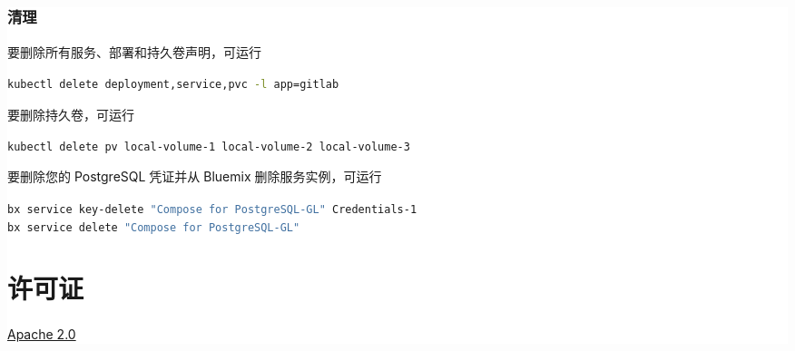 ### 清理

要删除所有服务、部署和持久卷声明，可运行

```bash
kubectl delete deployment,service,pvc -l app=gitlab
```

要删除持久卷，可运行

```bash
kubectl delete pv local-volume-1 local-volume-2 local-volume-3
```

要删除您的 PostgreSQL 凭证并从 Bluemix 删除服务实例，可运行

```bash
bx service key-delete "Compose for PostgreSQL-GL" Credentials-1
bx service delete "Compose for PostgreSQL-GL"
```

# 许可证
[Apache 2.0](LICENSE)

